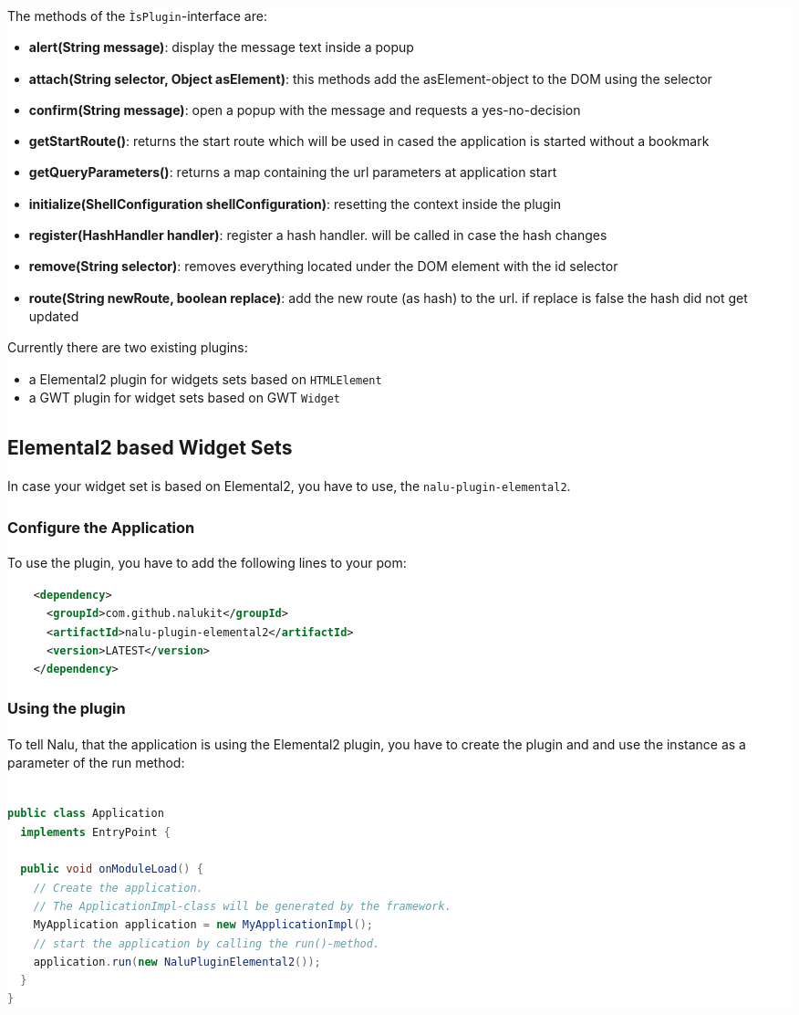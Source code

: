The methods of the `ÌsPlugin`-interface are:

* **alert(String message)**: display the message text inside a popup

* **attach(String selector, Object asElement)**: this methods add the asElement-object to the DOM using the selector

* **confirm(String message)**: open a popup with the message and requests a yes-no-decision

* **getStartRoute()**: returns the start route which will be used in cased the application is started without a bookmark

* **getQueryParameters()**: returns a map containing the url parameters at application start

* **initialize(ShellConfiguration shellConfiguration)**: resetting the context inside the plugin

* **register(HashHandler handler)**: register a hash handler. will be called in case the hash changes

* **remove(String selector)**: removes everything located under the DOM element with the id selector

* **route(String newRoute, boolean replace)**: add the new route (as hash) to the url. if replace is false the hash did not get updated

Currently there are two existing plugins:

* a Elemental2 plugin for widgets sets based on `HTMLElement`
* a GWT plugin for widget sets based on GWT `Widget`

## Elemental2 based Widget Sets
In case your widget set is based on Elemental2, you have to use, the `nalu-plugin-elemental2`.

### Configure the Application
To use the plugin, you have to add the following lines to your pom:
```XML
    <dependency>
      <groupId>com.github.nalukit</groupId>
      <artifactId>nalu-plugin-elemental2</artifactId>
      <version>LATEST</version>
    </dependency>
```

### Using the plugin
To tell Nalu, that the application is using the Elemental2 plugin, you have to create the plugin and and use the instance as a parameter of the run method:

```Java

public class Application
  implements EntryPoint {

  public void onModuleLoad() {
    // Create the application.
    // The ApplicationImpl-class will be generated by the framework.
    MyApplication application = new MyApplicationImpl();
    // start the application by calling the run()-method.
    application.run(new NaluPluginElemental2());
  }
}
```
